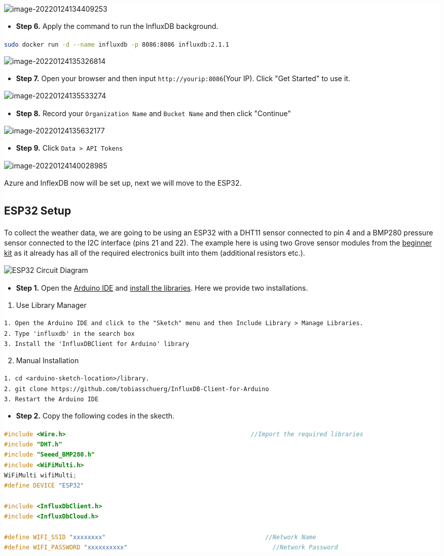 ![image-20220124134409253](https://files.seeedstudio.com/wiki/ESP32-InfluxDB-Grafana/image-20220124134409253.png)

- **Step 6.** Apply the command to run the InfluxDB background.

```bash
sudo docker run -d --name influxdb -p 8086:8086 influxdb:2.1.1
```

![image-20220124135326814](https://files.seeedstudio.com/wiki/ESP32-InfluxDB-Grafana/image-20220124135326814.png)

- **Step 7.** Open your browser and then input `http://yourip:8086`(Your IP). Click "Get Started" to use it.

![image-20220124135533274](https://files.seeedstudio.com/wiki/ESP32-InfluxDB-Grafana/image-20220124135533274.png)

- **Step 8.** Record your `Organization Name`  and `Bucket Name` and then click "Continue"

![image-20220124135632177](https://files.seeedstudio.com/wiki/ESP32-InfluxDB-Grafana/image-20220124135632177.png)

- **Step 9.** Click `Data > API Tokens`

![image-20220124140028985](https://files.seeedstudio.com/wiki/ESP32-InfluxDB-Grafana/image-20220124140028985.png)

Azure and InflexDB now will be set up, next we will move to the ESP32.

## ESP32 Setup

To collect the weather data, we are going to be using an ESP32 with a DHT11 sensor connected to pin 4 and a BMP280 pressure sensor connected to the I2C interface (pins 21 and 22). The example here is using two Grove sensor modules from the [beginner kit](https://amzn.to/31my42U) as it already has all of the required electronics built into them (additional resistors etc.).

![ESP32 Circuit Diagram](https://www.the-diy-life.com/wp-content/uploads/2021/12/ESP32-Circuit-Diagram-1024x576.jpg)

- **Step 1.** Open the [Arduino IDE](https://wiki.seeedstudio.com/Getting_Started_with_Arduino/) and [install the libraries](https://wiki.seeedstudio.com/How_to_install_Arduino_Library/). Here we provide two installations.

1. Use Library Manager

```
1. Open the Arduino IDE and click to the "Sketch" menu and then Include Library > Manage Libraries.
2. Type 'influxdb' in the search box
3. Install the 'InfluxDBClient for Arduino' library
```

2. Manual Installation

```
1. cd <arduino-sketch-location>/library.
2. git clone https://github.com/tobiasschuerg/InfluxDB-Client-for-Arduino
3. Restart the Arduino IDE
```

- **Step 2.** Copy the following codes in the skecth.

```c++
#include <Wire.h>                                                   //Import the required libraries
#include "DHT.h"
#include "Seeed_BMP280.h"
#include <WiFiMulti.h>
WiFiMulti wifiMulti;
#define DEVICE "ESP32"

#include <InfluxDbClient.h>
#include <InfluxDbCloud.h>

#define WIFI_SSID "xxxxxxxx"                                            //Network Name
#define WIFI_PASSWORD "xxxxxxxxxx"                                        //Network Password
```